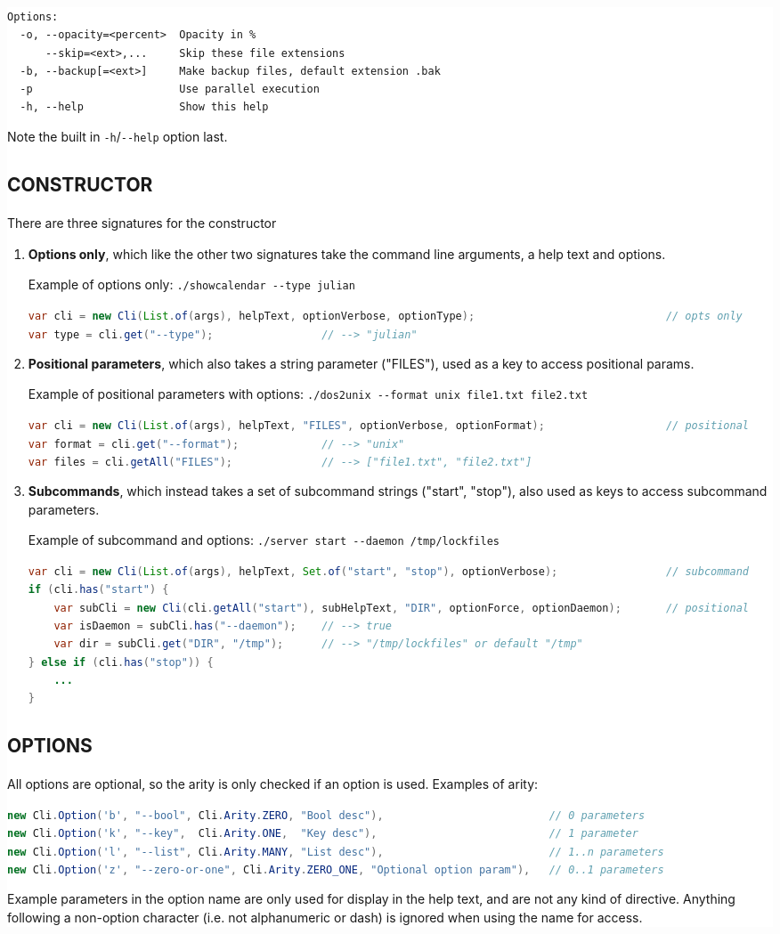     Options:
      -o, --opacity=<percent>  Opacity in %
          --skip=<ext>,...     Skip these file extensions
      -b, --backup[=<ext>]     Make backup files, default extension .bak
      -p                       Use parallel execution
      -h, --help               Show this help

Note the built in `-h`/`--help` option last.

CONSTRUCTOR
-----------
There are three signatures for the constructor

1)  **Options only**, which like the other two signatures take the command line arguments, a help text and options. 
    
    Example of options only:  `./showcalendar --type julian`
    ```java
    var cli = new Cli(List.of(args), helpText, optionVerbose, optionType);                              // opts only
    var type = cli.get("--type");                 // --> "julian"
    ```
2)  **Positional parameters**, which also takes a string parameter ("FILES"), used as a key to access positional params.
    
    Example of positional parameters with options:  `./dos2unix --format unix file1.txt file2.txt`
    ```java
    var cli = new Cli(List.of(args), helpText, "FILES", optionVerbose, optionFormat);                   // positional
    var format = cli.get("--format");             // --> "unix"
    var files = cli.getAll("FILES");              // --> ["file1.txt", "file2.txt"]
    ```
3)  **Subcommands**, which instead takes a set of subcommand strings ("start", "stop"), also used as keys to access
    subcommand parameters.

    Example of subcommand and options:  `./server start --daemon /tmp/lockfiles`
    ```java
    var cli = new Cli(List.of(args), helpText, Set.of("start", "stop"), optionVerbose);                 // subcommand
    if (cli.has("start") {
        var subCli = new Cli(cli.getAll("start"), subHelpText, "DIR", optionForce, optionDaemon);       // positional
        var isDaemon = subCli.has("--daemon");    // --> true
        var dir = subCli.get("DIR", "/tmp");      // --> "/tmp/lockfiles" or default "/tmp"
    } else if (cli.has("stop")) {
        ...
    }
    ```

OPTIONS
-------
All options are optional, so the arity is only checked if an option is used. Examples of arity:
   ```java
   new Cli.Option('b', "--bool", Cli.Arity.ZERO, "Bool desc"),                          // 0 parameters
   new Cli.Option('k', "--key",  Cli.Arity.ONE,  "Key desc"),                           // 1 parameter
   new Cli.Option('l', "--list", Cli.Arity.MANY, "List desc"),                          // 1..n parameters
   new Cli.Option('z', "--zero-or-one", Cli.Arity.ZERO_ONE, "Optional option param"),   // 0..1 parameters
   ```
Example parameters in the option name are only used for display in the help text, and are not any kind of directive.
Anything following a non-option character (i.e. not alphanumeric or dash) is ignored when using the name for access.